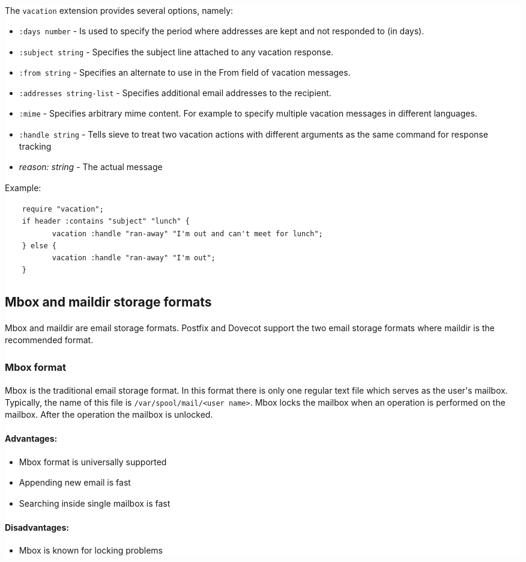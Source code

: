 
The `vacation` extension provides several options, namely:

-   `:days number` - Is used to specify the period where addresses are
    kept and not responded to (in days).

-   `:subject string` - Specifies the subject line attached to any
    vacation response.

-   `:from string` - Specifies an alternate to use in the From field of
    vacation messages.

-   `:addresses string-list` - Specifies additional email addresses to
    the recipient.

-   `:mime` - Specifies arbitrary mime content. For example to specify
    multiple vacation messages in different languages.

-   `:handle string` - Tells sieve to treat two vacation actions with
    different arguments as the same command for response tracking

-   *reason: string* - The actual message

Example:

        require "vacation";
        if header :contains "subject" "lunch" {
               vacation :handle "ran-away" "I'm out and can't meet for lunch";
        } else {
               vacation :handle "ran-away" "I'm out";
        }
                    

##  Mbox and maildir storage formats

Mbox and maildir are email storage formats. Postfix and Dovecot support
the two email storage formats where maildir is the recommended format.

###   Mbox format

Mbox is the traditional email storage format. In this format there is
only one regular text file which serves as the user's mailbox.
Typically, the name of this file is `/var/spool/mail/<user name>`. Mbox
locks the mailbox when an operation is performed on the mailbox. After
the operation the mailbox is unlocked.

####  Advantages:

-   Mbox format is universally supported

-   Appending new email is fast

-   Searching inside single mailbox is fast

####  Disadvantages:

-   Mbox is known for locking problems
